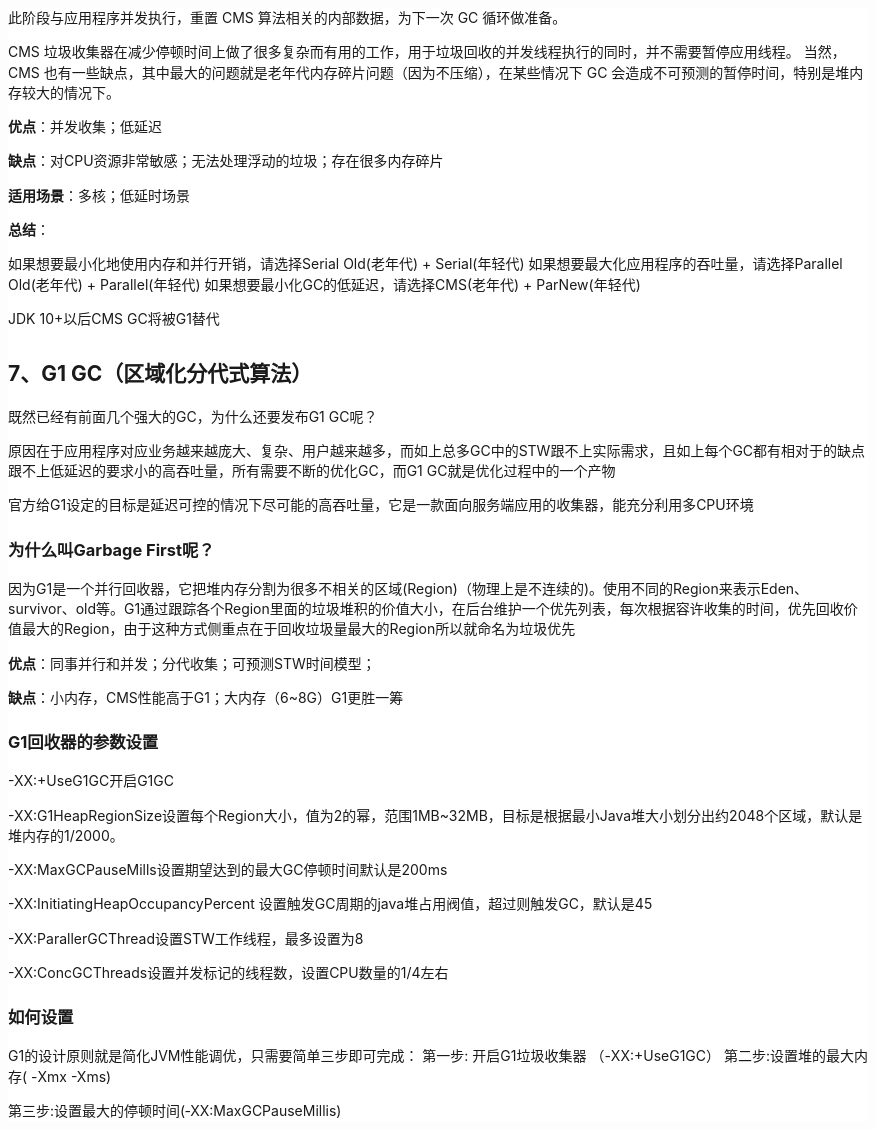 此阶段与应用程序并发执行，重置 CMS 算法相关的内部数据，为下一次 GC 循环做准备。



CMS 垃圾收集器在减少停顿时间上做了很多复杂而有用的工作，用于垃圾回收的并发线程执行的同时，并不需要暂停应用线程。 当然，CMS 也有一些缺点，其中最大的问题就是老年代内存碎片问题（因为不压缩），在某些情况下 GC 会造成不可预测的暂停时间，特别是堆内存较大的情况下。

**优点**：并发收集；低延迟

**缺点**：对CPU资源非常敏感；无法处理浮动的垃圾；存在很多内存碎片

**适用场景**：多核；低延时场景

**总结**：

如果想要最小化地使用内存和并行开销，请选择Serial Old(老年代) + Serial(年轻代)
如果想要最大化应用程序的吞吐量，请选择Parallel Old(老年代) + Parallel(年轻代)
如果想要最小化GC的低延迟，请选择CMS(老年代) + ParNew(年轻代)

JDK 10+以后CMS GC将被G1替代

## 7、G1 GC（区域化分代式算法）

既然已经有前面几个强大的GC，为什么还要发布G1 GC呢？

原因在于应用程序对应业务越来越庞大、复杂、用户越来越多，而如上总多GC中的STW跟不上实际需求，且如上每个GC都有相对于的缺点跟不上低延迟的要求小的高吞吐量，所有需要不断的优化GC，而G1 GC就是优化过程中的一个产物

官方给G1设定的目标是延迟可控的情况下尽可能的高吞吐量，它是一款面向服务端应用的收集器，能充分利用多CPU环境

### 为什么叫Garbage First呢？

因为G1是一个并行回收器，它把堆内存分割为很多不相关的区域(Region)（物理上是不连续的)。使用不同的Region来表示Eden、survivor、old等。G1通过跟踪各个Region里面的垃圾堆积的价值大小，在后台维护一个优先列表，每次根据容许收集的时间，优先回收价值最大的Region，由于这种方式侧重点在于回收垃圾量最大的Region所以就命名为垃圾优先

**优点**：同事并行和并发；分代收集；可预测STW时间模型；

**缺点**：小内存，CMS性能高于G1；大内存（6~8G）G1更胜一筹

### G1回收器的参数设置

-XX:+UseG1GC开启G1GC

-XX:G1HeapRegionSize设置每个Region大小，值为2的幂，范围1MB~32MB，目标是根据最小Java堆大小划分出约2048个区域，默认是堆内存的1/2000。

-XX:MaxGCPauseMills设置期望达到的最大GC停顿时间默认是200ms

-XX:InitiatingHeapOccupancyPercent 设置触发GC周期的java堆占用阀值，超过则触发GC，默认是45

-XX:ParallerGCThread设置STW工作线程，最多设置为8

-XX:ConcGCThreads设置并发标记的线程数，设置CPU数量的1/4左右

### 如何设置

G1的设计原则就是简化JVM性能调优，只需要简单三步即可完成：
第一步: 开启G1垃圾收集器 （-XX:+UseG1GC）
第二步:设置堆的最大内存( -Xmx -Xms)

第三步:设置最大的停顿时间(‐XX:MaxGCPauseMillis)
